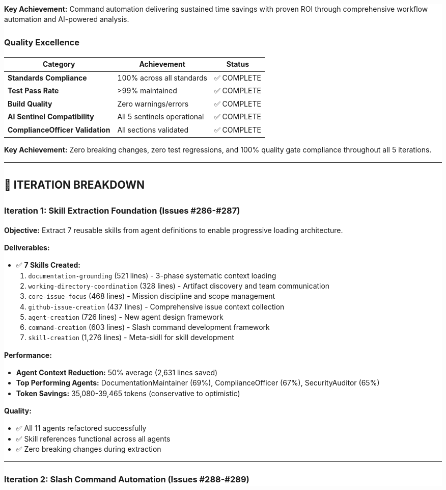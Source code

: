 **Key Achievement:** Command automation delivering sustained time savings with proven ROI through comprehensive workflow automation and AI-powered analysis.

### Quality Excellence

| Category | Achievement | Status |
|----------|-------------|--------|
| **Standards Compliance** | 100% across all standards | ✅ COMPLETE |
| **Test Pass Rate** | >99% maintained | ✅ COMPLETE |
| **Build Quality** | Zero warnings/errors | ✅ COMPLETE |
| **AI Sentinel Compatibility** | All 5 sentinels operational | ✅ COMPLETE |
| **ComplianceOfficer Validation** | All sections validated | ✅ COMPLETE |

**Key Achievement:** Zero breaking changes, zero test regressions, and 100% quality gate compliance throughout all 5 iterations.

---

## 🔄 ITERATION BREAKDOWN

### Iteration 1: Skill Extraction Foundation (Issues #286-#287)

**Objective:** Extract 7 reusable skills from agent definitions to enable progressive loading architecture.

**Deliverables:**
- ✅ **7 Skills Created:**
  1. `documentation-grounding` (521 lines) - 3-phase systematic context loading
  2. `working-directory-coordination` (328 lines) - Artifact discovery and team communication
  3. `core-issue-focus` (468 lines) - Mission discipline and scope management
  4. `github-issue-creation` (437 lines) - Comprehensive issue context collection
  5. `agent-creation` (726 lines) - New agent design framework
  6. `command-creation` (603 lines) - Slash command development framework
  7. `skill-creation` (1,276 lines) - Meta-skill for skill development

**Performance:**
- **Agent Context Reduction:** 50% average (2,631 lines saved)
- **Top Performing Agents:** DocumentationMaintainer (69%), ComplianceOfficer (67%), SecurityAuditor (65%)
- **Token Savings:** 35,080-39,465 tokens (conservative to optimistic)

**Quality:**
- ✅ All 11 agents refactored successfully
- ✅ Skill references functional across all agents
- ✅ Zero breaking changes during extraction

---

### Iteration 2: Slash Command Automation (Issues #288-#289)
